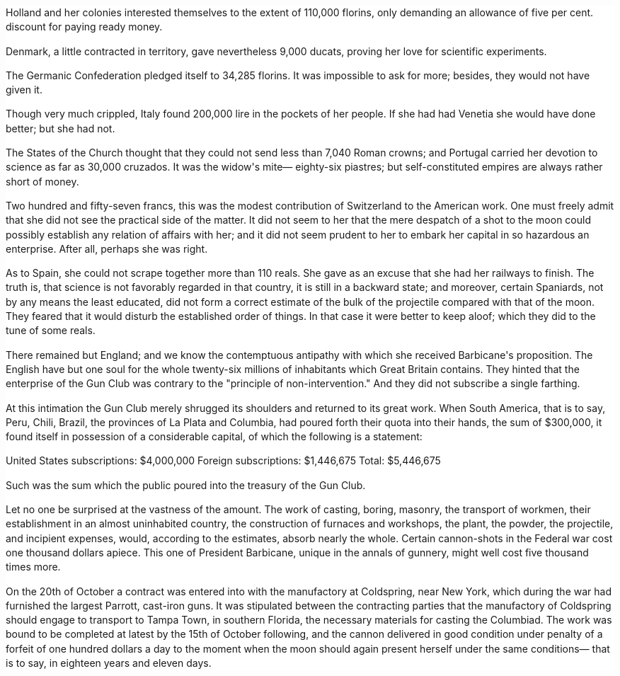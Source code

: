 Holland and her colonies interested themselves to the extent of 110,000 florins, only demanding an allowance of five per cent. discount for paying ready money.

Denmark, a little contracted in territory, gave nevertheless 9,000 ducats, proving her love for scientific experiments.

The Germanic Confederation pledged itself to 34,285 florins. It was impossible to ask for more; besides, they would not have given it.

Though very much crippled, Italy found 200,000 lire in the pockets of her people. If she had had Venetia she would have done better; but she had not.

The States of the Church thought that they could not send less than 7,040 Roman crowns; and Portugal carried her devotion to science as far as 30,000 cruzados. It was the widow's mite— eighty-six piastres; but self-constituted empires are always rather short of money.

Two hundred and fifty-seven francs, this was the modest contribution of Switzerland to the American work. One must freely admit that she did not see the practical side of the matter. It did not seem to her that the mere despatch of a shot to the moon could possibly establish any relation of affairs with her; and it did not seem prudent to her to embark her capital in so hazardous an enterprise. After all, perhaps she was right.

As to Spain, she could not scrape together more than 110 reals. She gave as an excuse that she had her railways to finish. The truth is, that science is not favorably regarded in that country, it is still in a backward state; and moreover, certain Spaniards, not by any means the least educated, did not form a correct estimate of the bulk of the projectile compared with that of the moon. They feared that it would disturb the established order of things. In that case it were better to keep aloof; which they did to the tune of some reals.

There remained but England; and we know the contemptuous antipathy with which she received Barbicane's proposition. The English have but one soul for the whole twenty-six millions of inhabitants which Great Britain contains. They hinted that the enterprise of the Gun Club was contrary to the "principle of non-intervention." And they did not subscribe a single farthing.

At this intimation the Gun Club merely shrugged its shoulders and returned to its great work. When South America, that is to say, Peru, Chili, Brazil, the provinces of La Plata and Columbia, had poured forth their quota into their hands, the sum of $300,000, it found itself in possession of a considerable capital, of which the following is a statement:


United States subscriptions: $4,000,000
Foreign subscriptions: $1,446,675
Total: $5,446,675


Such was the sum which the public poured into the treasury of the Gun Club.

Let no one be surprised at the vastness of the amount. The work of casting, boring, masonry, the transport of workmen, their establishment in an almost uninhabited country, the construction of furnaces and workshops, the plant, the powder, the projectile, and incipient expenses, would, according to the estimates, absorb nearly the whole. Certain cannon-shots in the Federal war cost one thousand dollars apiece. This one of President Barbicane, unique in the annals of gunnery, might well cost five thousand times more.

On the 20th of October a contract was entered into with the manufactory at Coldspring, near New York, which during the war had furnished the largest Parrott, cast-iron guns. It was stipulated between the contracting parties that the manufactory of Coldspring should engage to transport to Tampa Town, in southern Florida, the necessary materials for casting the Columbiad. The work was bound to be completed at latest by the 15th of October following, and the cannon delivered in good condition under penalty of a forfeit of one hundred dollars a day to the moment when the moon should again present herself under the same conditions— that is to say, in eighteen years and eleven days.
